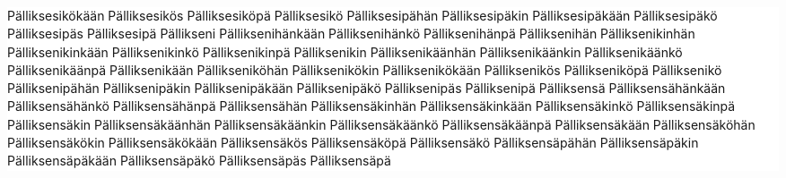Pälliksesikökään
Pälliksesikös
Pälliksesiköpä
Pälliksesikö
Pälliksesipähän
Pälliksesipäkin
Pälliksesipäkään
Pälliksesipäkö
Pälliksesipäs
Pälliksesipä
Pällikseni
Pälliksenihänkään
Pälliksenihänkö
Pälliksenihänpä
Pälliksenihän
Pälliksenikinhän
Pälliksenikinkään
Pälliksenikinkö
Pälliksenikinpä
Pälliksenikin
Pälliksenikäänhän
Pälliksenikäänkin
Pälliksenikäänkö
Pälliksenikäänpä
Pälliksenikään
Pällikseniköhän
Pälliksenikökin
Pälliksenikökään
Pälliksenikös
Pällikseniköpä
Pälliksenikö
Pälliksenipähän
Pälliksenipäkin
Pälliksenipäkään
Pälliksenipäkö
Pälliksenipäs
Pälliksenipä
Pälliksensä
Pälliksensähänkään
Pälliksensähänkö
Pälliksensähänpä
Pälliksensähän
Pälliksensäkinhän
Pälliksensäkinkään
Pälliksensäkinkö
Pälliksensäkinpä
Pälliksensäkin
Pälliksensäkäänhän
Pälliksensäkäänkin
Pälliksensäkäänkö
Pälliksensäkäänpä
Pälliksensäkään
Pälliksensäköhän
Pälliksensäkökin
Pälliksensäkökään
Pälliksensäkös
Pälliksensäköpä
Pälliksensäkö
Pälliksensäpähän
Pälliksensäpäkin
Pälliksensäpäkään
Pälliksensäpäkö
Pälliksensäpäs
Pälliksensäpä